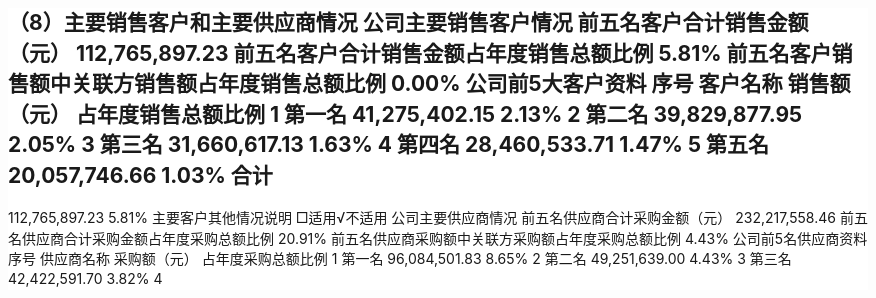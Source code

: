 （8）主要销售客户和主要供应商情况
公司主要销售客户情况
前五名客户合计销售金额（元）
112,765,897.23
前五名客户合计销售金额占年度销售总额比例
5.81%
前五名客户销售额中关联方销售额占年度销售总额比例
0.00%
公司前5大客户资料
序号
客户名称
销售额（元）
占年度销售总额比例
1
第一名
41,275,402.15
2.13%
2
第二名
39,829,877.95
2.05%
3
第三名
31,660,617.13
1.63%
4
第四名
28,460,533.71
1.47%
5
第五名
20,057,746.66
1.03%
合计
--
112,765,897.23
5.81%
主要客户其他情况说明
□适用√不适用
公司主要供应商情况
前五名供应商合计采购金额（元）
232,217,558.46
前五名供应商合计采购金额占年度采购总额比例
20.91%
前五名供应商采购额中关联方采购额占年度采购总额比例
4.43%
公司前5名供应商资料
序号
供应商名称
采购额（元）
占年度采购总额比例
1
第一名
96,084,501.83
8.65%
2
第二名
49,251,639.00
4.43%
3
第三名
42,422,591.70
3.82%
4